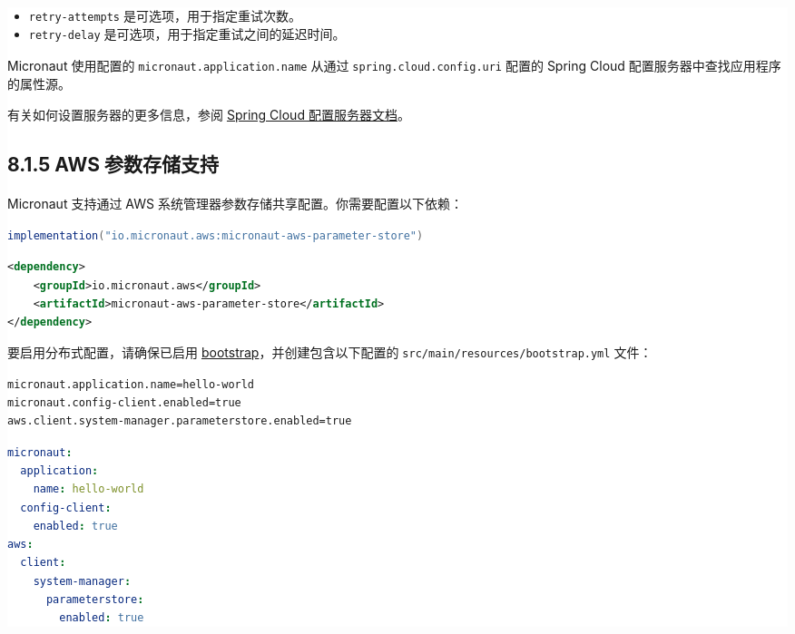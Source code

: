 - `retry-attempts` 是可选项，用于指定重试次数。
- `retry-delay` 是可选项，用于指定重试之间的延迟时间。

Micronaut 使用配置的 `micronaut.application.name` 从通过 `spring.cloud.config.uri` 配置的 Spring Cloud 配置服务器中查找应用程序的属性源。

有关如何设置服务器的更多信息，参阅 [Spring Cloud 配置服务器文档](https://spring.io/projects/spring-cloud-config#learn)。

## 8.1.5 AWS 参数存储支持

Micronaut 支持通过 AWS 系统管理器参数存储共享配置。你需要配置以下依赖：

<Tabs>
  <TabItem value="Gradle" label="Gradle">

```groovy
implementation("io.micronaut.aws:micronaut-aws-parameter-store")
```

  </TabItem>
  <TabItem value="Maven" label="Maven">

```xml
<dependency>
    <groupId>io.micronaut.aws</groupId>
    <artifactId>micronaut-aws-parameter-store</artifactId>
</dependency>
```

  </TabItem>
</Tabs>

要启用分布式配置，请确保已启用 [bootstrap](../../core/config#49-引导配置)，并创建包含以下配置的 `src/main/resources/bootstrap.yml` 文件：

<Tabs>
  <TabItem value="Properties" label="Properties">

```properties
micronaut.application.name=hello-world
micronaut.config-client.enabled=true
aws.client.system-manager.parameterstore.enabled=true
```

  </TabItem>
  <TabItem value="Yaml" label="Yaml">

```yaml
micronaut:
  application:
    name: hello-world
  config-client:
    enabled: true
aws:
  client:
    system-manager:
      parameterstore:
        enabled: true
```
